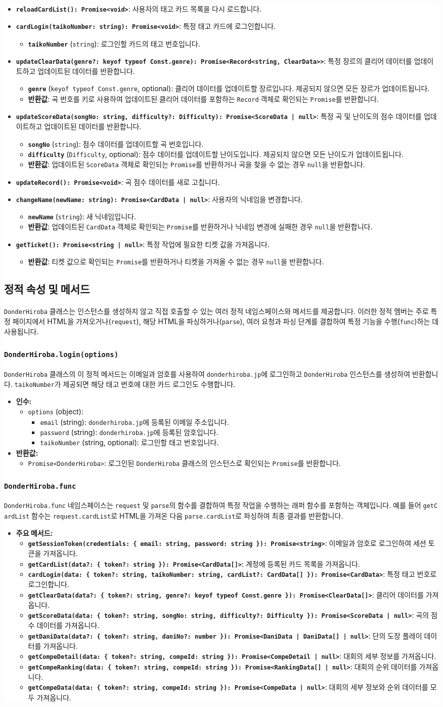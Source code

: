 - **`reloadCardList(): Promise<void>`**: 사용자의 태고 카드 목록을 다시 로드합니다.

- **`cardLogin(taikoNumber: string): Promise<void>`**: 특정 태고 카드에 로그인합니다.
  - **`taikoNumber`** (`string`): 로그인할 카드의 태고 번호입니다.

- **`updateClearData(genre?: keyof typeof Const.genre): Promise<Record<string, ClearData>>`**: 특정 장르의 클리어 데이터를 업데이트하고 업데이트된 데이터를 반환합니다.
  - **`genre`** (`keyof typeof Const.genre`, optional): 클리어 데이터를 업데이트할 장르입니다. 제공되지 않으면 모든 장르가 업데이트됩니다.
  - **반환값**: 곡 번호를 키로 사용하여 업데이트된 클리어 데이터를 포함하는 `Record` 객체로 확인되는 `Promise`를 반환합니다.

- **`updateScoreData(songNo: string, difficulty?: Difficulty): Promise<ScoreData | null>`**: 특정 곡 및 난이도의 점수 데이터를 업데이트하고 업데이트된 데이터를 반환합니다.
  - **`songNo`** (`string`): 점수 데이터를 업데이트할 곡 번호입니다.
  - **`difficulty`** (`Difficulty`, optional): 점수 데이터를 업데이트할 난이도입니다. 제공되지 않으면 모든 난이도가 업데이트됩니다.
  - **반환값**: 업데이트된 `ScoreData` 객체로 확인되는 `Promise`를 반환하거나 곡을 찾을 수 없는 경우 `null`을 반환합니다.

- **`updateRecord(): Promise<void>`**: 곡 점수 데이터를 새로 고칩니다.

- **`changeName(newName: string): Promise<CardData | null>`**: 사용자의 닉네임을 변경합니다.
  - **`newName`** (`string`): 새 닉네임입니다.
  - **반환값**: 업데이트된 `CardData` 객체로 확인되는 `Promise`를 반환하거나 닉네임 변경에 실패한 경우 `null`을 반환합니다.

- **`getTicket(): Promise<string | null>`**: 특정 작업에 필요한 티켓 값을 가져옵니다.
  - **반환값**: 티켓 값으로 확인되는 `Promise`를 반환하거나 티켓을 가져올 수 없는 경우 `null`을 반환합니다.

## 정적 속성 및 메서드

`DonderHiroba` 클래스는 인스턴스를 생성하지 않고 직접 호출할 수 있는 여러 정적 네임스페이스와 메서드를 제공합니다. 이러한 정적 멤버는 주로 특정 페이지에서 HTML을 가져오거나(`request`), 해당 HTML을 파싱하거나(`parse`), 여러 요청과 파싱 단계를 결합하여 특정 기능을 수행(`func`)하는 데 사용됩니다.

### `DonderHiroba.login(options)`

`DonderHiroba` 클래스의 이 정적 메서드는 이메일과 암호를 사용하여 `donderhiroba.jp`에 로그인하고 `DonderHiroba` 인스턴스를 생성하여 반환합니다. `taikoNumber`가 제공되면 해당 태고 번호에 대한 카드 로그인도 수행합니다.

- **인수:**
    - `options` (object):
        - `email` (string): `donderhiroba.jp`에 등록된 이메일 주소입니다.
        - `password` (string): `donderhiroba.jp`에 등록된 암호입니다.
        - `taikoNumber` (string, optional): 로그인할 태고 번호입니다.
- **반환값:**
    - `Promise<DonderHiroba>`: 로그인된 `DonderHiroba` 클래스의 인스턴스로 확인되는 `Promise`를 반환합니다.

### `DonderHiroba.func`

`DonderHiroba.func` 네임스페이스는 `request` 및 `parse`의 함수를 결합하여 특정 작업을 수행하는 래퍼 함수를 포함하는 객체입니다. 예를 들어 `getCardList` 함수는 `request.cardList`로 HTML을 가져온 다음 `parse.cardList`로 파싱하여 최종 결과를 반환합니다.

- **주요 메서드:**
    - **`getSessionToken(credentials: { email: string, password: string }): Promise<string>`**: 이메일과 암호로 로그인하여 세션 토큰을 가져옵니다.
    - **`getCardList(data?: { token?: string }): Promise<CardData[]>`**: 계정에 등록된 카드 목록을 가져옵니다.
    - **`cardLogin(data: { token?: string, taikoNumber: string, cardList?: CardData[] }): Promise<CardData>`**: 특정 태고 번호로 로그인합니다.
    - **`getClearData(data?: { token?: string, genre?: keyof typeof Const.genre }): Promise<ClearData[]>`**: 클리어 데이터를 가져옵니다.
    - **`getScoreData(data: { token?: string, songNo: string, difficulty?: Difficulty }): Promise<ScoreData | null>`**: 곡의 점수 데이터를 가져옵니다.
    - **`getDaniData(data?: { token?: string, daniNo?: number }): Promise<DaniData | DaniData[] | null>`**: 단의 도장 플레이 데이터를 가져옵니다.
    - **`getCompeDetail(data: { token?: string, compeId: string }): Promise<CompeDetail | null>`**: 대회의 세부 정보를 가져옵니다.
    - **`getCompeRanking(data: { token?: string, compeId: string }): Promise<RankingData[] | null>`**: 대회의 순위 데이터를 가져옵니다.
    - **`getCompeData(data: { token?: string, compeId: string }): Promise<CompeData | null>`**: 대회의 세부 정보와 순위 데이터를 모두 가져옵니다.